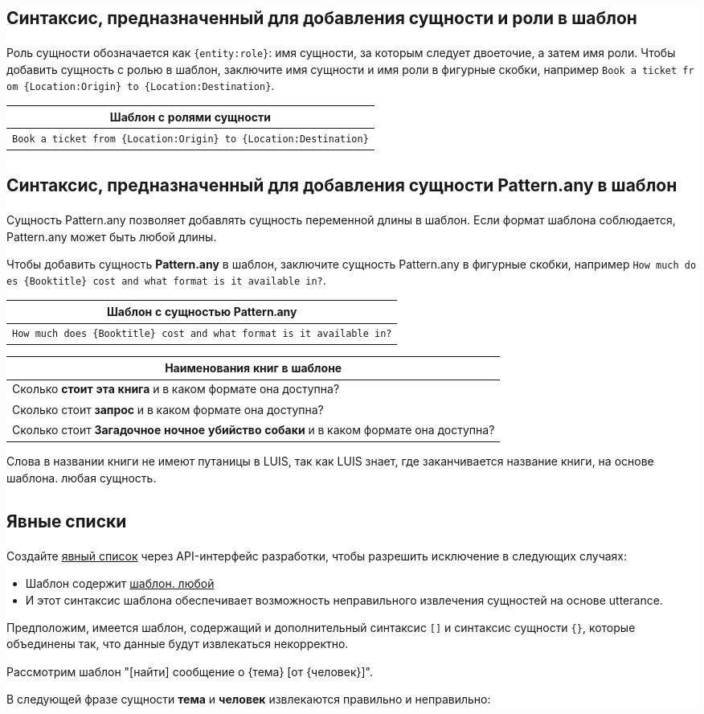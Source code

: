 ## <a name="syntax-to-add-an-entity-and-role-to-a-pattern-template"></a>Синтаксис, предназначенный для добавления сущности и роли в шаблон
Роль сущности обозначается как `{entity:role}`: имя сущности, за которым следует двоеточие, а затем имя роли. Чтобы добавить сущность с ролью в шаблон, заключите имя сущности и имя роли в фигурные скобки, например `Book a ticket from {Location:Origin} to {Location:Destination}`.

|Шаблон с ролями сущности|
|--|
|`Book a ticket from {Location:Origin} to {Location:Destination}`|

## <a name="syntax-to-add-a-patternany-to-pattern-template"></a>Синтаксис, предназначенный для добавления сущности Pattern.any в шаблон
Сущность Pattern.any позволяет добавлять сущность переменной длины в шаблон. Если формат шаблона соблюдается, Pattern.any может быть любой длины.

Чтобы добавить сущность **Pattern.any** в шаблон, заключите сущность Pattern.any в фигурные скобки, например `How much does {Booktitle} cost and what format is it available in?`.

|Шаблон с сущностью Pattern.any|
|--|
|`How much does {Booktitle} cost and what format is it available in?`|

|Наименования книг в шаблоне|
|--|
|Сколько **стоит эта книга** и в каком формате она доступна?|
|Сколько стоит **запрос** и в каком формате она доступна?|
|Сколько стоит **Загадочное ночное убийство собаки** и в каком формате она доступна?|

Слова в названии книги не имеют путаницы в LUIS, так как LUIS знает, где заканчивается название книги, на основе шаблона. любая сущность.

## <a name="explicit-lists"></a>Явные списки

Создайте [явный список](https://westus.dev.cognitive.microsoft.com/docs/services/5890b47c39e2bb17b84a55ff/operations/5ade550bd5b81c209ce2e5a8) через API-интерфейс разработки, чтобы разрешить исключение в следующих случаях:

* Шаблон содержит [шаблон. любой](luis-concept-entity-types.md#patternany-entity)
* И этот синтаксис шаблона обеспечивает возможность неправильного извлечения сущностей на основе utterance.

Предположим, имеется шаблон, содержащий и дополнительный синтаксис `[]` и синтаксис сущности `{}`, которые объединены так, что данные будут извлекаться некорректно.

Рассмотрим шаблон "[найти] сообщение о {тема} [от {человек}]".

В следующей фразе сущности **тема** и **человек** извлекаются правильно и неправильно:
